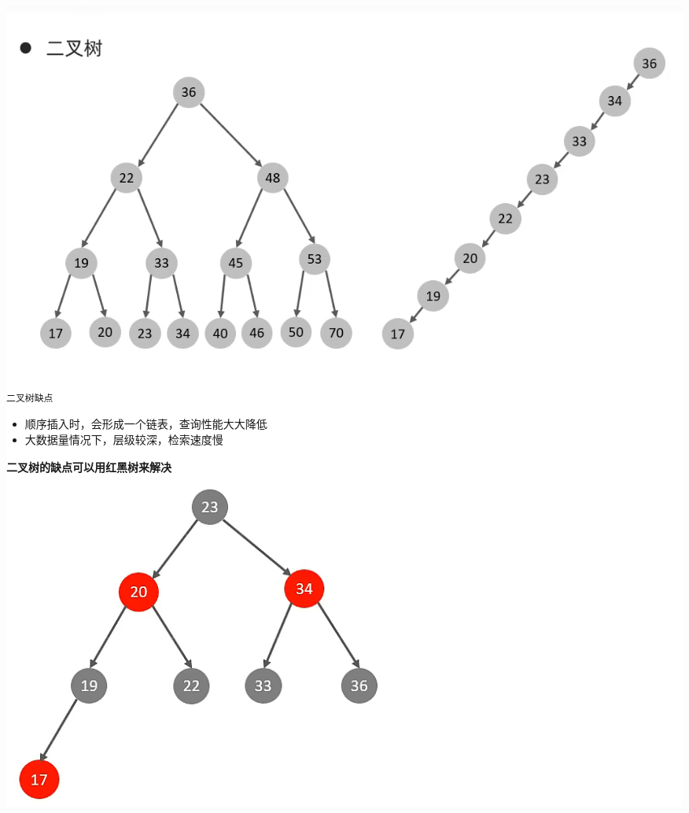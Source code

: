 ![003-二叉树](./images/2-进阶篇/003-二叉树.png)

`二叉树缺点`

- 顺序插入时，会形成一个链表，查询性能大大降低
- 大数据量情况下，层级较深，检索速度慢

**二叉树的缺点可以用红黑树来解决**

![004-红黑树](./images/2-进阶篇/004-红黑树.png)
